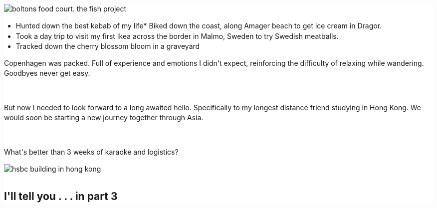 </div>

<div class="article-image">

![boltons food court. the fish project](https://ucarecdn.com/0279a09a-cdf0-4bf3-96d7-a41d712c85ad/-/crop/1152x1406/0,118/-/preview/-/resize/1000x/-/quality/lighter/ "boltons food court")

</div>

<div class="article-text">

* Hunted down the best kebab of my life* Biked down the coast, along Amager beach to get ice cream in Dragor.
* Took a day trip to visit my first Ikea across the border in Malmo, Sweden to try Swedish meatballs. 
* Tracked down the cherry blossom bloom in a graveyard

Copenhagen was packed. Full of experience and emotions I didn't expect, reinforcing the difficulty of relaxing while wandering. Goodbyes never get easy.

</br>

But now I needed to look forward to a long awaited hello. Specifically to my longest distance friend studying in Hong Kong. We would soon be starting a new journey together through Asia.

</br>

What's better than 3 weeks of karaoke and logistics?

</div>

<div class="article-image">

![hsbc building in hong kong](https://ucarecdn.com/783e4a81-d739-442d-b0de-83591e2fa258/-/crop/1080x923/0,180/-/preview/-/resize/1000x/-/quality/lighter/ "hsbc building in hong kong")

</div>

<div class="article-text">

## I'll tell you . . . in part 3

</div>
